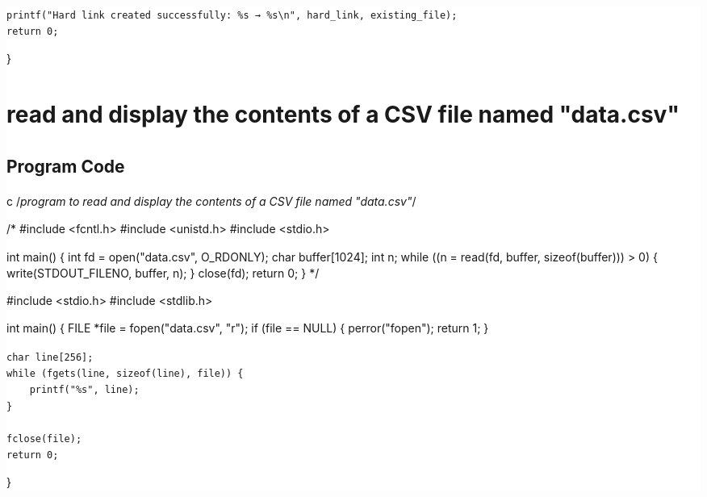     printf("Hard link created successfully: %s → %s\n", hard_link, existing_file);
    return 0;
}




#  read and display the contents of a CSV file named "data.csv"


##  Program Code

c
/*program to read and display the contents of a CSV file named
"data.csv"*/

/*
#include <fcntl.h>
#include <unistd.h>
#include <stdio.h>

int main() {
    int fd = open("data.csv", O_RDONLY);
    char buffer[1024];
    int n;
    while ((n = read(fd, buffer, sizeof(buffer))) > 0) {
        write(STDOUT_FILENO, buffer, n);
    }
    close(fd);
    return 0;
}
*/

#include <stdio.h>
#include <stdlib.h>

int main() {
    FILE *file = fopen("data.csv", "r");
    if (file == NULL) {
        perror("fopen");
        return 1;
    }

    char line[256];
    while (fgets(line, sizeof(line), file)) {
        printf("%s", line);
    }

    fclose(file);
    return 0;
}



